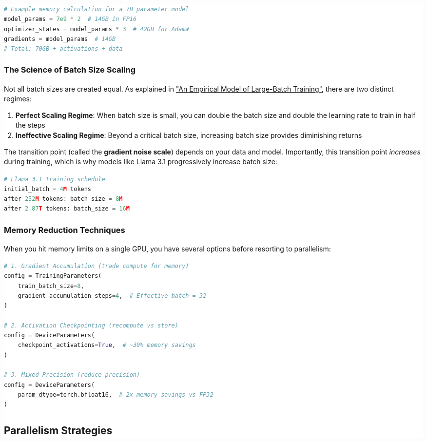 ```python
# Example memory calculation for a 7B parameter model
model_params = 7e9 * 2  # 14GB in FP16
optimizer_states = model_params * 3  # 42GB for AdamW
gradients = model_params  # 14GB
# Total: 70GB + activations + data
```

### The Science of Batch Size Scaling

Not all batch sizes are created equal. As explained in ["An Empirical Model of Large-Batch Training"](https://www.jeremyjordan.me/distributed-training/), there are two distinct regimes:

1. **Perfect Scaling Regime**: When batch size is small, you can double the batch size and double the learning rate to train in half the steps
2. **Ineffective Scaling Regime**: Beyond a critical batch size, increasing batch size provides diminishing returns

The transition point (called the **gradient noise scale**) depends on your data and model. Importantly, this transition point *increases* during training, which is why models like Llama 3.1 progressively increase batch size:

```python
# Llama 3.1 training schedule
initial_batch = 4M tokens
after 252M tokens: batch_size = 8M
after 2.87T tokens: batch_size = 16M
```

### Memory Reduction Techniques

When you hit memory limits on a single GPU, you have several options before resorting to parallelism:

```python
# 1. Gradient Accumulation (trade compute for memory)
config = TrainingParameters(
    train_batch_size=8,
    gradient_accumulation_steps=4,  # Effective batch = 32
)

# 2. Activation Checkpointing (recompute vs store)
config = DeviceParameters(
    checkpoint_activations=True,  # ~30% memory savings
)

# 3. Mixed Precision (reduce precision)
config = DeviceParameters(
    param_dtype=torch.bfloat16,  # 2x memory savings vs FP32
)
```

## Parallelism Strategies
